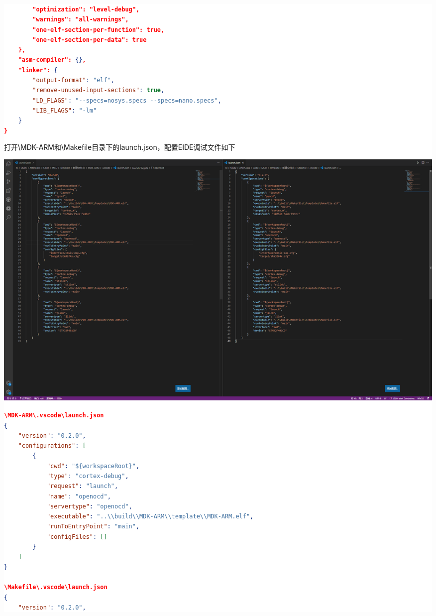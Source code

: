 ```json
        "optimization": "level-debug",
        "warnings": "all-warnings",
        "one-elf-section-per-function": true,
        "one-elf-section-per-data": true
    },
    "asm-compiler": {},
    "linker": {
        "output-format": "elf",
        "remove-unused-input-sections": true,
        "LD_FLAGS": "--specs=nosys.specs --specs=nano.specs",
        "LIB_FLAGS": "-lm"
    }
}
```

打开\\MDK-ARM和\\Makefile目录下的launch.json，配置EIDE调试文件如下

![](media/c431122f9cb5e9f197e2a276244448ae.png)

```json
\MDK-ARM\.vscode\launch.json
{
    "version": "0.2.0",
    "configurations": [
        {
            "cwd": "${workspaceRoot}",
            "type": "cortex-debug",
            "request": "launch",
            "name": "openocd",
            "servertype": "openocd",
            "executable": "..\\build\\MDK-ARM\\template\\MDK-ARM.elf",
            "runToEntryPoint": "main",
            "configFiles": []
        }
    ]
}

\Makefile\.vscode\launch.json
{
    "version": "0.2.0",
```